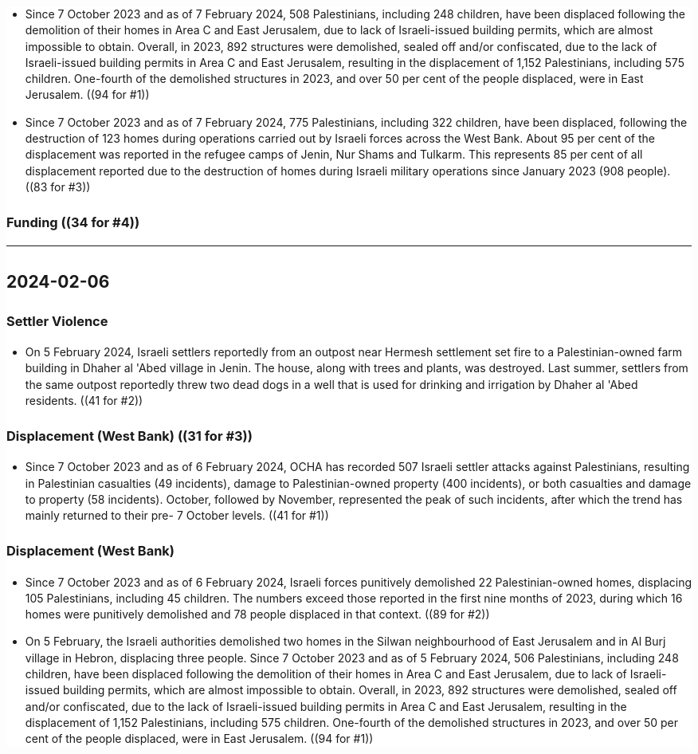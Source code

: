 * Since 7 October 2023 and as of 7 February 2024, 508 Palestinians, including 248 children, have been displaced following the demolition of their homes in Area C and East Jerusalem, due to lack of Israeli-issued building permits, which are almost impossible to obtain. Overall, in 2023, 892 structures were demolished, sealed off and/or confiscated, due to the lack of Israeli-issued building permits in Area C and East Jerusalem, resulting in the displacement of 1,152 Palestinians, including 575 children. One-fourth of the demolished structures in 2023, and over 50 per cent of the people displaced, were in East Jerusalem. ((94 for #1))

* Since 7 October 2023 and as of 7 February 2024, 775 Palestinians, including 322 children, have been displaced, following the destruction of 123 homes during operations carried out by Israeli forces across the West Bank. About 95 per cent of the displacement was reported in the refugee camps of Jenin, Nur Shams and Tulkarm. This represents 85 per cent of all displacement reported due to the destruction of homes during Israeli military operations since January 2023 (908 people). ((83 for #3))

### Funding ((34 for #4))


---

## 2024-02-06

### Settler Violence

* On 5 February 2024, Israeli settlers reportedly from an outpost near Hermesh settlement set fire to a Palestinian-owned farm building in Dhaher al 'Abed village in Jenin. The house, along with trees and plants, was destroyed. Last summer, settlers from the same outpost reportedly threw two dead dogs in a well that is used for drinking and irrigation by Dhaher al 'Abed residents. ((41 for #2))

### Displacement (West Bank) ((31 for #3))

* Since 7 October 2023 and as of 6 February 2024, OCHA has recorded 507 Israeli settler attacks against Palestinians, resulting in Palestinian casualties (49 incidents), damage to Palestinian-owned property (400 incidents), or both casualties and damage to property (58 incidents). October, followed by November, represented the peak of such incidents, after which the trend has mainly returned to their pre- 7 October levels. ((41 for #1))


### Displacement (West Bank)

* Since 7 October 2023 and as of 6 February 2024, Israeli forces punitively demolished 22 Palestinian-owned homes, displacing 105 Palestinians, including 45 children. The numbers exceed those reported in the first nine months of 2023, during which 16 homes were punitively demolished and 78 people displaced in that context. ((89 for #2))

* On 5 February, the Israeli authorities demolished two homes in the Silwan neighbourhood of East Jerusalem and in Al Burj village in Hebron, displacing three people. Since 7 October 2023 and as of 5 February 2024, 506 Palestinians, including 248 children, have been displaced following the demolition of their homes in Area C and East Jerusalem, due to lack of Israeli-issued building permits, which are almost impossible to obtain. Overall, in 2023, 892 structures were demolished, sealed off and/or confiscated, due to the lack of Israeli-issued building permits in Area C and East Jerusalem, resulting in the displacement of 1,152 Palestinians, including 575 children. One-fourth of the demolished structures in 2023, and over 50 per cent of the people displaced, were in East Jerusalem. ((94 for #1))
